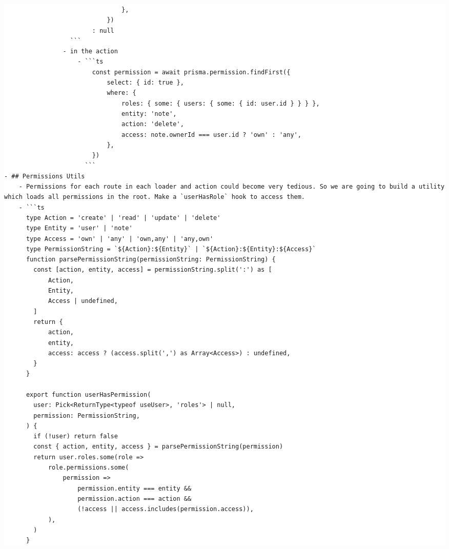 					  				},
					  			})
					  		: null
					  ```
					- in the action
						- ```ts
						  	const permission = await prisma.permission.findFirst({
						  		select: { id: true },
						  		where: {
						  			roles: { some: { users: { some: { id: user.id } } } },
						  			entity: 'note',
						  			action: 'delete',
						  			access: note.ownerId === user.id ? 'own' : 'any',
						  		},
						  	})
						  ```
	- ## Permissions Utils
		- Permissions for each route in each loader and action could become very tedious. So we are going to build a utility which loads all permissions in the root. Make a `userHasRole` hook to access them.
		- ```ts
		  type Action = 'create' | 'read' | 'update' | 'delete'
		  type Entity = 'user' | 'note'
		  type Access = 'own' | 'any' | 'own,any' | 'any,own'
		  type PermissionString = `${Action}:${Entity}` | `${Action}:${Entity}:${Access}`
		  function parsePermissionString(permissionString: PermissionString) {
		  	const [action, entity, access] = permissionString.split(':') as [
		  		Action,
		  		Entity,
		  		Access | undefined,
		  	]
		  	return {
		  		action,
		  		entity,
		  		access: access ? (access.split(',') as Array<Access>) : undefined,
		  	}
		  }
		  
		  export function userHasPermission(
		  	user: Pick<ReturnType<typeof useUser>, 'roles'> | null,
		  	permission: PermissionString,
		  ) {
		  	if (!user) return false
		  	const { action, entity, access } = parsePermissionString(permission)
		  	return user.roles.some(role =>
		  		role.permissions.some(
		  			permission =>
		  				permission.entity === entity &&
		  				permission.action === action &&
		  				(!access || access.includes(permission.access)),
		  		),
		  	)
		  }
		  